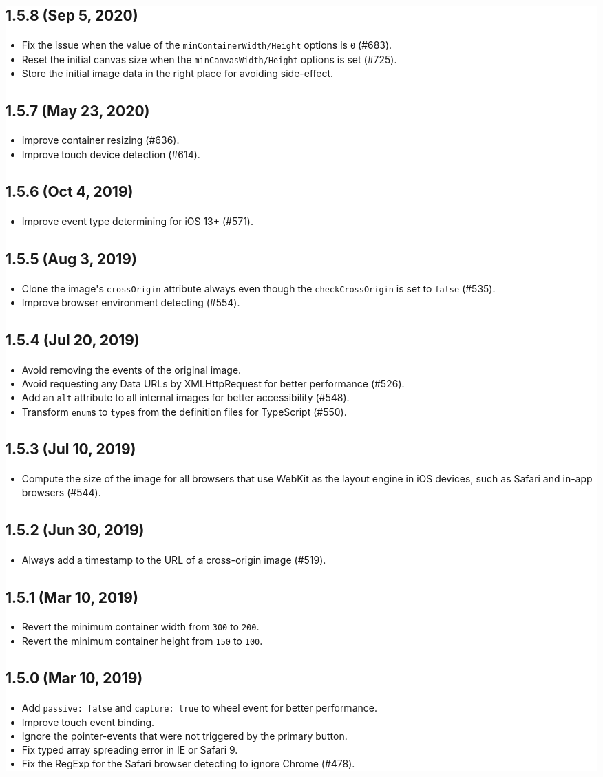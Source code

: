 ## 1.5.8 (Sep 5, 2020)

- Fix the issue when the value of the `minContainerWidth/Height` options is `0` (#683).
- Reset the initial canvas size when the `minCanvasWidth/Height` options is set (#725).
- Store the initial image data in the right place for avoiding [side-effect](https://github.com/fengyuanchen/jquery-cropper/issues/19).

## 1.5.7 (May 23, 2020)

- Improve container resizing (#636).
- Improve touch device detection (#614).

## 1.5.6 (Oct 4, 2019)

- Improve event type determining for iOS 13+ (#571).

## 1.5.5 (Aug 3, 2019)

- Clone the image's `crossOrigin` attribute always even though the `checkCrossOrigin` is set to `false` (#535).
- Improve browser environment detecting (#554).

## 1.5.4 (Jul 20, 2019)

- Avoid removing the events of the original image.
- Avoid requesting any Data URLs by XMLHttpRequest for better performance (#526).
- Add an `alt` attribute to all internal images for better accessibility (#548).
- Transform `enum`s to `type`s from the definition files for TypeScript (#550).

## 1.5.3 (Jul 10, 2019)

- Compute the size of the image for all browsers that use WebKit as the layout engine in iOS devices, such as Safari and in-app browsers (#544).

## 1.5.2 (Jun 30, 2019)

- Always add a timestamp to the URL of a cross-origin image (#519).

## 1.5.1 (Mar 10, 2019)

- Revert the minimum container width from `300` to `200`.
- Revert the minimum container height from `150` to `100`.

## 1.5.0 (Mar 10, 2019)

- Add `passive: false` and `capture: true` to wheel event for better performance.
- Improve touch event binding.
- Ignore the pointer-events that were not triggered by the primary button.
- Fix typed array spreading error in IE or Safari 9.
- Fix the RegExp for the Safari browser detecting to ignore Chrome (#478).
